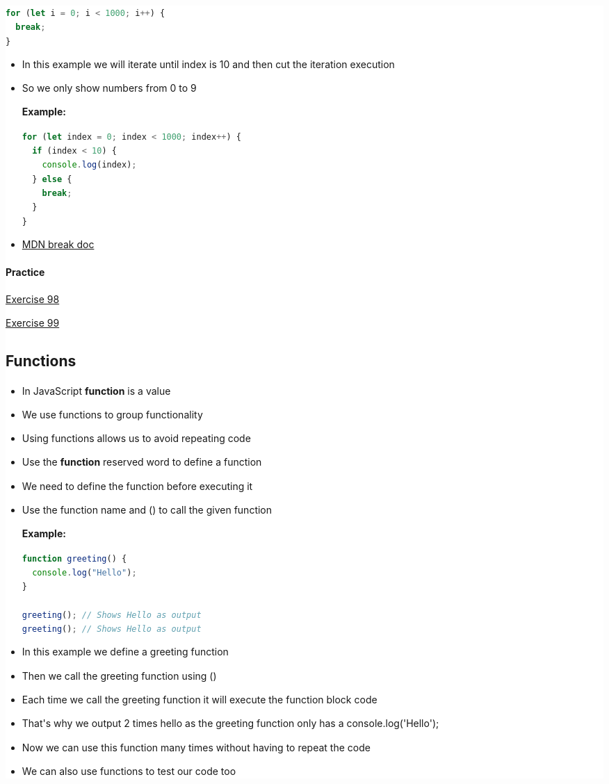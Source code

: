   ```js
  for (let i = 0; i < 1000; i++) {
    break;
  }
  ```

- In this example we will iterate until index is 10 and then cut the iteration execution
- So we only show numbers from 0 to 9

  **Example:**

  ```js
  for (let index = 0; index < 1000; index++) {
    if (index < 10) {
      console.log(index);
    } else {
      break;
    }
  }
  ```

- [MDN break doc](https://developer.mozilla.org/en-US/docs/Web/JavaScript/Reference/Statements/break)

#### Practice

[Exercise 98](./exercises/js/ex_98.md)

[Exercise 99](./exercises/js/ex_99.md)

## Functions

- In JavaScript **function** is a value
- We use functions to group functionality
- Using functions allows us to avoid repeating code
- Use the **function** reserved word to define a function
- We need to define the function before executing it
- Use the function name and () to call the given function

  **Example:**

  ```js
  function greeting() {
    console.log("Hello");
  }

  greeting(); // Shows Hello as output
  greeting(); // Shows Hello as output
  ```

- In this example we define a greeting function
- Then we call the greeting function using ()
- Each time we call the greeting function it will execute the function block code
- That's why we output 2 times hello as the greeting function only has a console.log('Hello');
- Now we can use this function many times without having to repeat the code
- We can also use functions to test our code too
